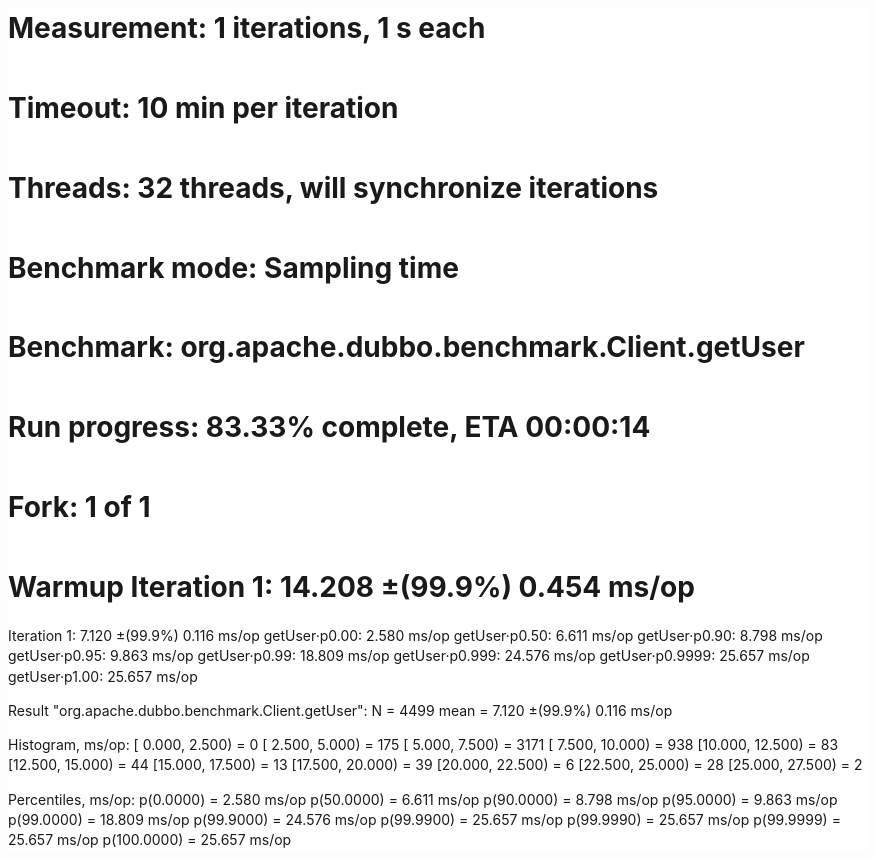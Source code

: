 # Measurement: 1 iterations, 1 s each
# Timeout: 10 min per iteration
# Threads: 32 threads, will synchronize iterations
# Benchmark mode: Sampling time
# Benchmark: org.apache.dubbo.benchmark.Client.getUser

# Run progress: 83.33% complete, ETA 00:00:14
# Fork: 1 of 1
# Warmup Iteration   1: 14.208 ±(99.9%) 0.454 ms/op
Iteration   1: 7.120 ±(99.9%) 0.116 ms/op
                 getUser·p0.00:   2.580 ms/op
                 getUser·p0.50:   6.611 ms/op
                 getUser·p0.90:   8.798 ms/op
                 getUser·p0.95:   9.863 ms/op
                 getUser·p0.99:   18.809 ms/op
                 getUser·p0.999:  24.576 ms/op
                 getUser·p0.9999: 25.657 ms/op
                 getUser·p1.00:   25.657 ms/op



Result "org.apache.dubbo.benchmark.Client.getUser":
  N = 4499
  mean =      7.120 ±(99.9%) 0.116 ms/op

  Histogram, ms/op:
    [ 0.000,  2.500) = 0 
    [ 2.500,  5.000) = 175 
    [ 5.000,  7.500) = 3171 
    [ 7.500, 10.000) = 938 
    [10.000, 12.500) = 83 
    [12.500, 15.000) = 44 
    [15.000, 17.500) = 13 
    [17.500, 20.000) = 39 
    [20.000, 22.500) = 6 
    [22.500, 25.000) = 28 
    [25.000, 27.500) = 2 

  Percentiles, ms/op:
      p(0.0000) =      2.580 ms/op
     p(50.0000) =      6.611 ms/op
     p(90.0000) =      8.798 ms/op
     p(95.0000) =      9.863 ms/op
     p(99.0000) =     18.809 ms/op
     p(99.9000) =     24.576 ms/op
     p(99.9900) =     25.657 ms/op
     p(99.9990) =     25.657 ms/op
     p(99.9999) =     25.657 ms/op
    p(100.0000) =     25.657 ms/op
